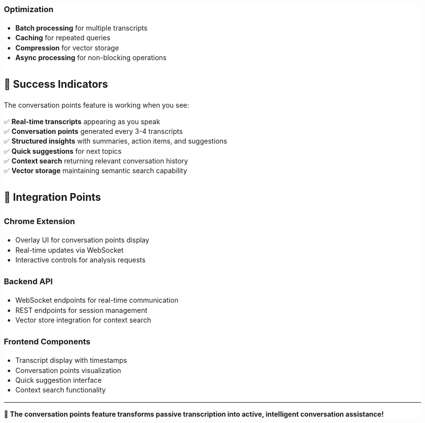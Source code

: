 ### Optimization
- **Batch processing** for multiple transcripts
- **Caching** for repeated queries
- **Compression** for vector storage
- **Async processing** for non-blocking operations

## 🎉 Success Indicators

The conversation points feature is working when you see:

✅ **Real-time transcripts** appearing as you speak  
✅ **Conversation points** generated every 3-4 transcripts  
✅ **Structured insights** with summaries, action items, and suggestions  
✅ **Quick suggestions** for next topics  
✅ **Context search** returning relevant conversation history  
✅ **Vector storage** maintaining semantic search capability  

## 🔗 Integration Points

### Chrome Extension
- Overlay UI for conversation points display
- Real-time updates via WebSocket
- Interactive controls for analysis requests

### Backend API
- WebSocket endpoints for real-time communication
- REST endpoints for session management
- Vector store integration for context search

### Frontend Components
- Transcript display with timestamps
- Conversation points visualization
- Quick suggestion interface
- Context search functionality

---

**🎯 The conversation points feature transforms passive transcription into active, intelligent conversation assistance!** 